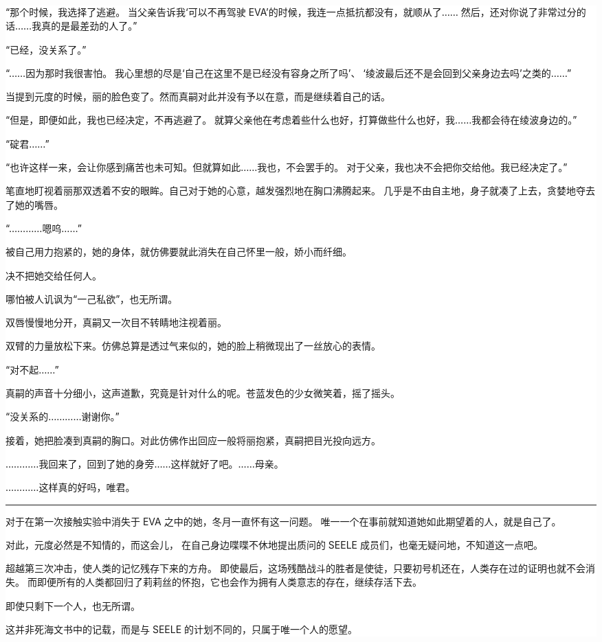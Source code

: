 “那个时候，我选择了逃避。
当父亲告诉我‘可以不再驾驶 EVA’的时候，我连一点抵抗都没有，就顺从了……
然后，还对你说了非常过分的话……我真的是最差劲的人了。”

“已经，没关系了。”

“……因为那时我很害怕。
我心里想的尽是‘自己在这里不是已经没有容身之所了吗’、
‘绫波最后还不是会回到父亲身边去吗’之类的……”

当提到元度的时候，丽的脸色变了。然而真嗣对此并没有予以在意，而是继续着自己的话。

“但是，即便如此，我也已经决定，不再逃避了。
就算父亲他在考虑着些什么也好，打算做些什么也好，我……我都会待在绫波身边的。”

“碇君……”

“也许这样一来，会让你感到痛苦也未可知。但就算如此……我也，不会罢手的。
对于父亲，我也决不会把你交给他。我已经决定了。”

笔直地盯视着丽那双透着不安的眼眸。自己对于她的心意，越发强烈地在胸口沸腾起来。
几乎是不由自主地，身子就凑了上去，贪婪地夺去了她的嘴唇。

“…………嗯呜……”

被自己用力抱紧的，她的身体，就仿佛要就此消失在自己怀里一般，娇小而纤细。

决不把她交给任何人。

哪怕被人讥讽为“一己私欲”，也无所谓。

双唇慢慢地分开，真嗣又一次目不转睛地注视着丽。

双臂的力量放松下来。仿佛总算是透过气来似的，她的脸上稍微现出了一丝放心的表情。

“对不起……”

真嗣的声音十分细小，这声道歉，究竟是针对什么的呢。苍蓝发色的少女微笑着，摇了摇头。

“没关系的…………谢谢你。”

接着，她把脸凑到真嗣的胸口。对此仿佛作出回应一般将丽抱紧，真嗣把目光投向远方。

…………我回来了，回到了她的身旁……这样就好了吧。……母亲。

…………这样真的好吗，唯君。

---

对于在第一次接触实验中消失于 EVA 之中的她，冬月一直怀有这一问题。
唯一一个在事前就知道她如此期望着的人，就是自己了。

对此，元度必然是不知情的，而这会儿，
在自己身边喋喋不休地提出质问的 SEELE 成员们，也毫无疑问地，不知道这一点吧。

超越第三次冲击，使人类的记忆残存下来的方舟。
即使最后，这场残酷战斗的胜者是使徒，只要初号机还在，人类存在过的证明也就不会消失。
而即便所有的人类都回归了莉莉丝的怀抱，它也会作为拥有人类意志的存在，继续存活下去。

即使只剩下一个人，也无所谓。

这并非死海文书中的记载，而是与 SEELE 的计划不同的，只属于唯一个人的愿望。
